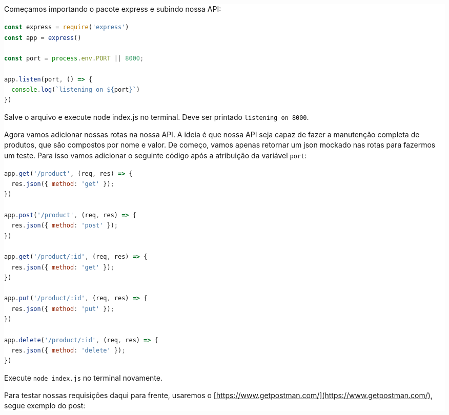 Começamos importando o pacote express  e subindo nossa API:

```js
const express = require('express')
const app = express()

const port = process.env.PORT || 8000;

app.listen(port, () => {
  console.log(`listening on ${port}`)
})
```

Salve o arquivo e execute node index.js no terminal. Deve ser printado ``` listening on 8000 ```.

Agora vamos adicionar nossas rotas na nossa API. A ideia é que nossa API seja capaz de fazer a manutenção completa de produtos, que são compostos por nome e valor. De começo, vamos apenas retornar um json mockado nas rotas para fazermos um teste. Para isso vamos adicionar o seguinte código após a atribuição da variável ``` port ```:

```js
app.get('/product', (req, res) => {
  res.json({ method: 'get' });
})

app.post('/product', (req, res) => {
  res.json({ method: 'post' });
})

app.get('/product/:id', (req, res) => {
  res.json({ method: 'get' });
})

app.put('/product/:id', (req, res) => {
  res.json({ method: 'put' });
})

app.delete('/product/:id', (req, res) => {
  res.json({ method: 'delete' });
})
```

Execute ``` node index.js ``` no terminal novamente.

Para testar nossas requisições daqui para frente, usaremos o [https://www.getpostman.com/](https://www.getpostman.com/), segue exemplo do post:
